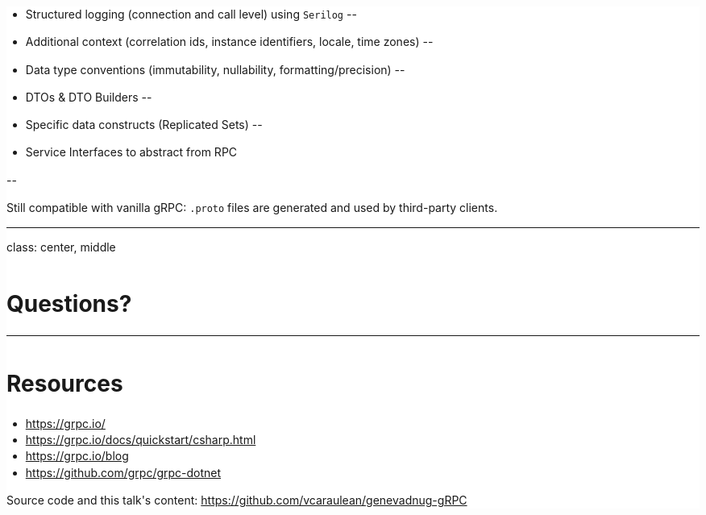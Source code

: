  - Structured logging (connection and call level) using `Serilog`
--

  - Additional context (correlation ids, instance identifiers, locale, time zones)
--

  - Data type conventions (immutability, nullability, formatting/precision)
--

  - DTOs & DTO Builders
--

  - Specific data constructs (Replicated Sets)
--

  - Service Interfaces to abstract from RPC

--

Still compatible with vanilla gRPC: `.proto` files are generated and used by third-party clients.

---

class: center, middle

# Questions?

---

# Resources

- https://grpc.io/
- https://grpc.io/docs/quickstart/csharp.html
- https://grpc.io/blog
- https://github.com/grpc/grpc-dotnet

Source code and this talk's content: https://github.com/vcaraulean/genevadnug-gRPC
